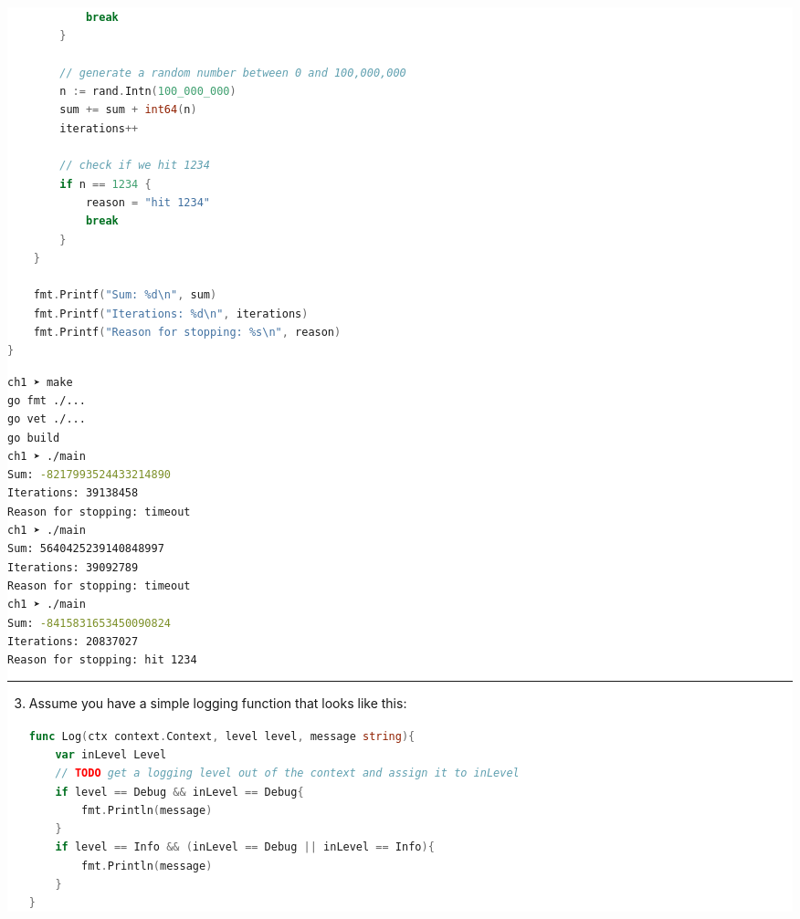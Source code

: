 ```go
			break
		}

		// generate a random number between 0 and 100,000,000
		n := rand.Intn(100_000_000)
		sum += sum + int64(n)
		iterations++

		// check if we hit 1234
		if n == 1234 {
			reason = "hit 1234"
			break
		}
	}

	fmt.Printf("Sum: %d\n", sum)
	fmt.Printf("Iterations: %d\n", iterations)
	fmt.Printf("Reason for stopping: %s\n", reason)
}
```

```sh
ch1 ➤ make
go fmt ./...
go vet ./...
go build
ch1 ➤ ./main
Sum: -8217993524433214890
Iterations: 39138458
Reason for stopping: timeout
ch1 ➤ ./main
Sum: 5640425239140848997
Iterations: 39092789
Reason for stopping: timeout
ch1 ➤ ./main
Sum: -8415831653450090824
Iterations: 20837027
Reason for stopping: hit 1234
```

---

3. Assume you have a simple logging function that looks like this:

   ```go
   func Log(ctx context.Context, level level, message string){
       var inLevel Level
       // TODO get a logging level out of the context and assign it to inLevel 
       if level == Debug && inLevel == Debug{
           fmt.Println(message)
       }
       if level == Info && (inLevel == Debug || inLevel == Info){
           fmt.Println(message)
       }
   }
   ```
